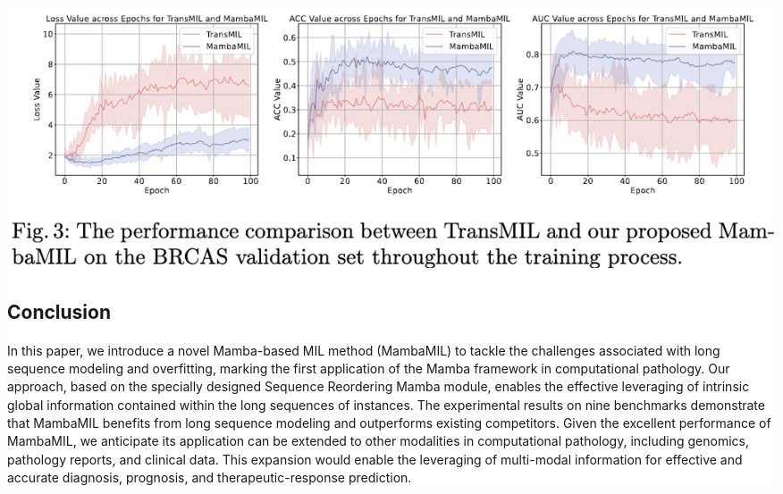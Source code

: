 <img src="/static/img/news/2024_miccai_mambamil_fig3.png" alt="Overfitting" style="width: 100%;"/>

## Conclusion

In this paper, we introduce a novel Mamba-based MIL method (MambaMIL) to tackle the challenges associated with long sequence modeling and overfitting, marking the first application of the Mamba framework in computational pathology. Our approach, based on the specially designed Sequence Reordering Mamba module, enables the effective leveraging of intrinsic global information contained within the long sequences of instances. The experimental results on nine benchmarks demonstrate that MambaMIL benefits from long sequence modeling and outperforms existing competitors. Given the excellent performance of MambaMIL, we anticipate its application can be extended to other modalities in computational pathology, including genomics, pathology reports, and clinical data. This expansion would enable the leveraging of multi-modal information for effective and accurate diagnosis, prognosis, and therapeutic-response prediction.